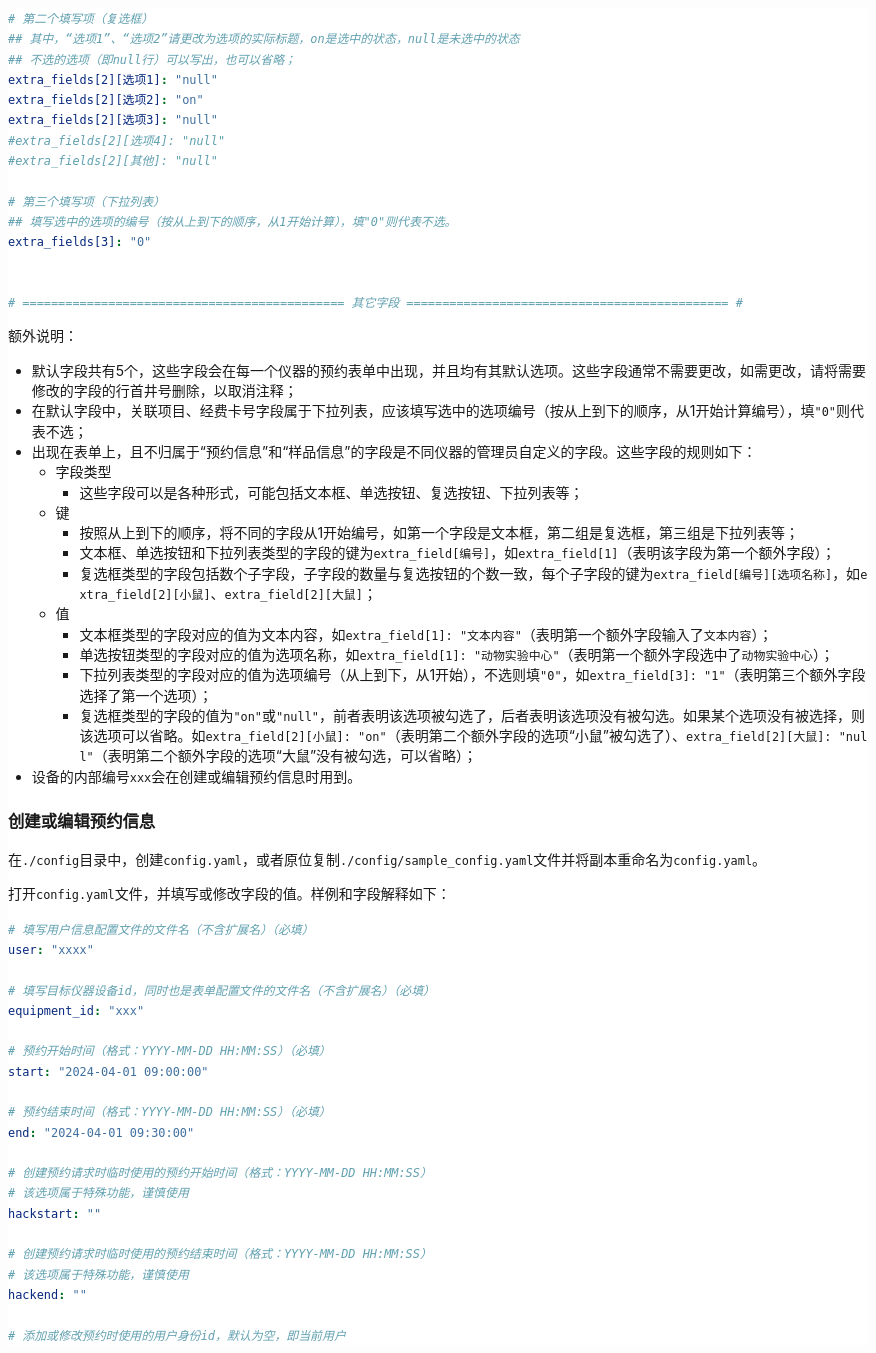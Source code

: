 ```yaml
# 第二个填写项（复选框）
## 其中，“选项1”、“选项2”请更改为选项的实际标题，on是选中的状态，null是未选中的状态
## 不选的选项（即null行）可以写出，也可以省略；
extra_fields[2][选项1]: "null"
extra_fields[2][选项2]: "on"
extra_fields[2][选项3]: "null"
#extra_fields[2][选项4]: "null"
#extra_fields[2][其他]: "null"

# 第三个填写项（下拉列表）
## 填写选中的选项的编号（按从上到下的顺序，从1开始计算），填"0"则代表不选。
extra_fields[3]: "0"


# ============================================= 其它字段 ============================================= #

```
额外说明：
- 默认字段共有5个，这些字段会在每一个仪器的预约表单中出现，并且均有其默认选项。这些字段通常不需要更改，如需更改，请将需要修改的字段的行首井号删除，以取消注释；
- 在默认字段中，关联项目、经费卡号字段属于下拉列表，应该填写选中的选项编号（按从上到下的顺序，从1开始计算编号），填`"0"`则代表不选；
- 出现在表单上，且不归属于“预约信息”和“样品信息”的字段是不同仪器的管理员自定义的字段。这些字段的规则如下：
  - 字段类型
    - 这些字段可以是各种形式，可能包括文本框、单选按钮、复选按钮、下拉列表等；
  - 键
    - 按照从上到下的顺序，将不同的字段从1开始编号，如第一个字段是文本框，第二组是复选框，第三组是下拉列表等；
    - 文本框、单选按钮和下拉列表类型的字段的键为`extra_field[编号]`，如`extra_field[1]`（表明该字段为第一个额外字段）；
    - 复选框类型的字段包括数个子字段，子字段的数量与复选按钮的个数一致，每个子字段的键为`extra_field[编号][选项名称]`，如`extra_field[2][小鼠]`、`extra_field[2][大鼠]`；
  - 值
    - 文本框类型的字段对应的值为文本内容，如`extra_field[1]: "文本内容"`（表明第一个额外字段输入了`文本内容`）；
    - 单选按钮类型的字段对应的值为选项名称，如`extra_field[1]: "动物实验中心"`（表明第一个额外字段选中了`动物实验中心`）；
    - 下拉列表类型的字段对应的值为选项编号（从上到下，从1开始），不选则填`"0"`，如`extra_field[3]: "1"`（表明第三个额外字段选择了第一个选项）；
    - 复选框类型的字段的值为`"on"`或`"null"`，前者表明该选项被勾选了，后者表明该选项没有被勾选。如果某个选项没有被选择，则该选项可以省略。如`extra_field[2][小鼠]: "on"`（表明第二个额外字段的选项“小鼠”被勾选了）、`extra_field[2][大鼠]: "null"`（表明第二个额外字段的选项“大鼠”没有被勾选，可以省略）；
- 设备的内部编号`xxx`会在创建或编辑预约信息时用到。

### 创建或编辑预约信息

在`./config`目录中，创建`config.yaml`，或者原位复制`./config/sample_config.yaml`文件并将副本重命名为`config.yaml`。

打开`config.yaml`文件，并填写或修改字段的值。样例和字段解释如下：
```yaml
# 填写用户信息配置文件的文件名（不含扩展名）（必填）
user: "xxxx"

# 填写目标仪器设备id，同时也是表单配置文件的文件名（不含扩展名）（必填）
equipment_id: "xxx"

# 预约开始时间（格式：YYYY-MM-DD HH:MM:SS）（必填）
start: "2024-04-01 09:00:00"

# 预约结束时间（格式：YYYY-MM-DD HH:MM:SS）（必填）
end: "2024-04-01 09:30:00"

# 创建预约请求时临时使用的预约开始时间（格式：YYYY-MM-DD HH:MM:SS）
# 该选项属于特殊功能，谨慎使用
hackstart: ""

# 创建预约请求时临时使用的预约结束时间（格式：YYYY-MM-DD HH:MM:SS）
# 该选项属于特殊功能，谨慎使用
hackend: ""

# 添加或修改预约时使用的用户身份id，默认为空，即当前用户
```